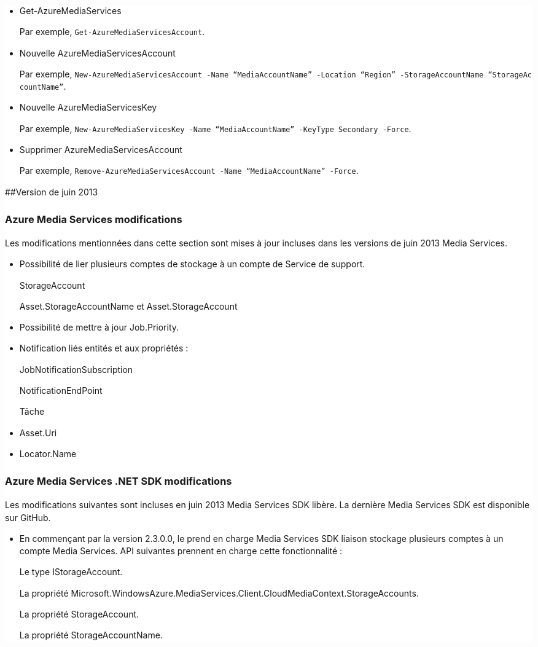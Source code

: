 * Get-AzureMediaServices 

    Par exemple, `Get-AzureMediaServicesAccount`.

* Nouvelle AzureMediaServicesAccount 

    Par exemple, `New-AzureMediaServicesAccount -Name “MediaAccountName” -Location “Region” -StorageAccountName “StorageAccountName”`.

* Nouvelle AzureMediaServicesKey 

    Par exemple, `New-AzureMediaServicesKey -Name “MediaAccountName” -KeyType Secondary -Force`.

* Supprimer AzureMediaServicesAccount 

    Par exemple, `Remove-AzureMediaServicesAccount -Name “MediaAccountName” -Force`.

##<a id="june_changes_13"></a>Version de juin 2013

### <a name="june_13_general_changes"></a>Azure Media Services modifications

Les modifications mentionnées dans cette section sont mises à jour incluses dans les versions de juin 2013 Media Services.

* Possibilité de lier plusieurs comptes de stockage à un compte de Service de support. 

    StorageAccount
    
    Asset.StorageAccountName et Asset.StorageAccount

* Possibilité de mettre à jour Job.Priority. 

* Notification liés entités et aux propriétés : 

    JobNotificationSubscription
    
    NotificationEndPoint
    
    Tâche

* Asset.Uri 

* Locator.Name 

### <a name="june_13_dotnet_changes"></a>Azure Media Services .NET SDK modifications

Les modifications suivantes sont incluses en juin 2013 Media Services SDK libère. La dernière Media Services SDK est disponible sur GitHub.

* En commençant par la version 2.3.0.0, le prend en charge Media Services SDK liaison stockage plusieurs comptes à un compte Media Services. API suivantes prennent en charge cette fonctionnalité :
    
    Le type IStorageAccount.
    
    La propriété Microsoft.WindowsAzure.MediaServices.Client.CloudMediaContext.StorageAccounts.
    
    La propriété StorageAccount.
    
    La propriété StorageAccountName.
    